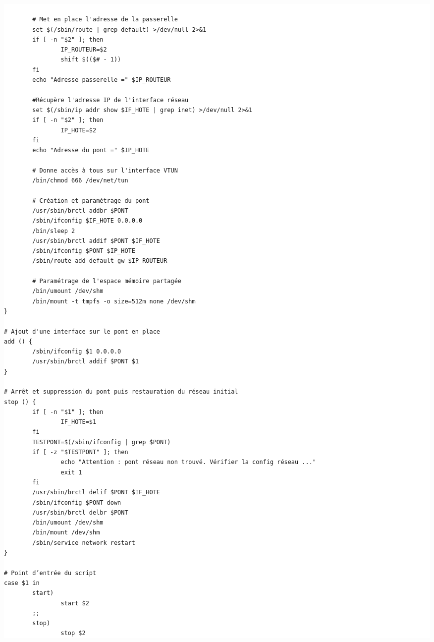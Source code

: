 ```

        # Met en place l'adresse de la passerelle
        set $(/sbin/route | grep default) >/dev/null 2>&1
        if [ -n "$2" ]; then
                IP_ROUTEUR=$2
                shift $(($# - 1))
        fi
        echo "Adresse passerelle =" $IP_ROUTEUR

        #Récupère l'adresse IP de l'interface réseau
        set $(/sbin/ip addr show $IF_HOTE | grep inet) >/dev/null 2>&1
        if [ -n "$2" ]; then
                IP_HOTE=$2
        fi
        echo "Adresse du pont =" $IP_HOTE

        # Donne accès à tous sur l'interface VTUN
        /bin/chmod 666 /dev/net/tun

        # Création et paramétrage du pont
        /usr/sbin/brctl addbr $PONT
        /sbin/ifconfig $IF_HOTE 0.0.0.0
        /bin/sleep 2
        /usr/sbin/brctl addif $PONT $IF_HOTE
        /sbin/ifconfig $PONT $IP_HOTE
        /sbin/route add default gw $IP_ROUTEUR

        # Paramétrage de l'espace mémoire partagée
        /bin/umount /dev/shm
        /bin/mount -t tmpfs -o size=512m none /dev/shm
}

# Ajout d'une interface sur le pont en place
add () {
        /sbin/ifconfig $1 0.0.0.0
        /usr/sbin/brctl addif $PONT $1
}

# Arrêt et suppression du pont puis restauration du réseau initial
stop () {
        if [ -n "$1" ]; then
                IF_HOTE=$1
        fi
        TESTPONT=$(/sbin/ifconfig | grep $PONT)
        if [ -z "$TESTPONT" ]; then
                echo "Attention : pont réseau non trouvé. Vérifier la config réseau ..."
                exit 1
        fi
        /usr/sbin/brctl delif $PONT $IF_HOTE
        /sbin/ifconfig $PONT down
        /usr/sbin/brctl delbr $PONT
        /bin/umount /dev/shm
        /bin/mount /dev/shm
        /sbin/service network restart
}

# Point d’entrée du script
case $1 in
        start)
                start $2
        ;;
        stop)
                stop $2
```